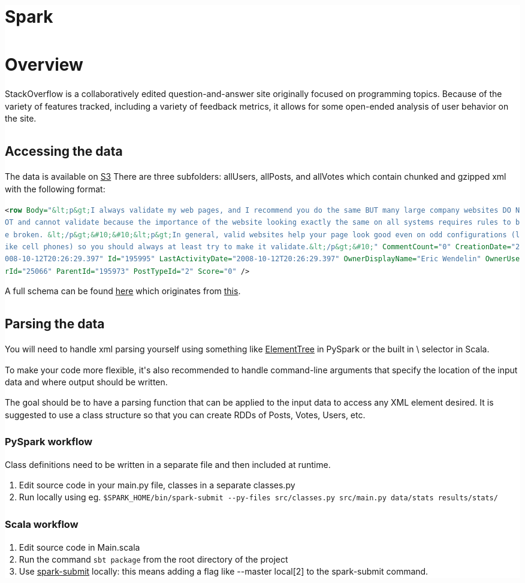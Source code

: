 # Spark
# Overview

StackOverflow is a collaboratively edited question-and-answer site originally
focused on programming topics. Because of the variety of features tracked,
including a variety of feedback metrics, it allows for some open-ended analysis
of user behavior on the site.

## Accessing the data

The data is available on [S3](s3://thedataincubator-course/spark-stack-data/)
There are three subfolders: allUsers, allPosts, and allVotes which contain
chunked and gzipped xml with the following format:

```xml
<row Body="&lt;p&gt;I always validate my web pages, and I recommend you do the same BUT many large company websites DO NOT and cannot validate because the importance of the website looking exactly the same on all systems requires rules to be broken. &lt;/p&gt;&#10;&#10;&lt;p&gt;In general, valid websites help your page look good even on odd configurations (like cell phones) so you should always at least try to make it validate.&lt;/p&gt;&#10;" CommentCount="0" CreationDate="2008-10-12T20:26:29.397" Id="195995" LastActivityDate="2008-10-12T20:26:29.397" OwnerDisplayName="Eric Wendelin" OwnerUserId="25066" ParentId="195973" PostTypeId="2" Score="0" />
```

A full schema can be found
[here](https://ia801500.us.archive.org/8/items/stackexchange/readme.txt) which
originates from [this](https://archive.org/details/stackexchange).

## Parsing the data

You will need to handle xml parsing yourself using something like
[ElementTree](https://docs.python.org/2/library/xml.etree.elementtree.html) in
PySpark or the built in \ selector in Scala.

To make your code more flexible, it's also recommended to handle command-line
arguments that specify the location of the input data and where output
should be written.

The goal should be to have a parsing function that can be applied to the input
data to access any XML element desired. It is suggested to use a class
structure so that you can create RDDs of Posts, Votes, Users, etc.

### PySpark workflow
Class definitions need to be written in a separate file and then included
at runtime.

1. Edit source code in your main.py file, classes in a separate classes.py
2. Run locally using eg.
`$SPARK_HOME/bin/spark-submit --py-files src/classes.py src/main.py data/stats results/stats/`

### Scala workflow
1. Edit source code in Main.scala
2. Run the command `sbt package` from the root directory of the project
3. Use
   [spark-submit](https://spark.apache.org/docs/latest/submitting-applications.html)
   locally: this means adding a flag like --master local[2] to the spark-submit
   command.
